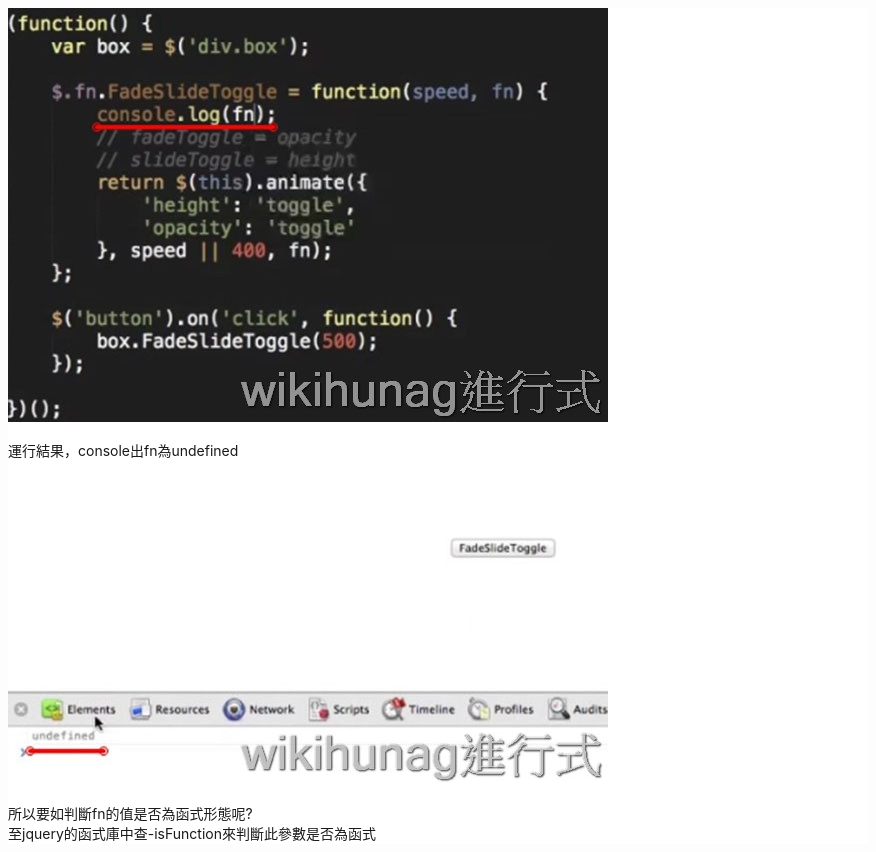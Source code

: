 <img src="/images/coding-note/javascript/jQuery-30day/13.Homework-Solution/13.Homework-Solution-0.09.31.88.jpg" alt="/images/coding-note/javascript/jQuery-30day/13.Homework-Solution/13.Homework-Solution-0.09.31.88.jpg"/>




<p>運行結果，console出fn為undefined</p>
<img src="/images/coding-note/javascript/jQuery-30day/13.Homework-Solution/13.Homework-Solution-0.09.36.71.jpg" alt="/images/coding-note/javascript/jQuery-30day/13.Homework-Solution/13.Homework-Solution-0.09.36.71.jpg"/>




<p>所以要如判斷fn的值是否為函式形態呢?<br />至jquery的函式庫中查-isFunction來判斷此參數是否為函式</p>